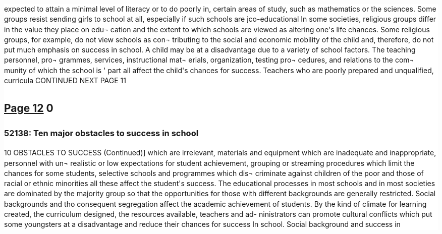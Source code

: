 expected to attain a minimal level of
literacy or to do poorly in, certain areas
of study, such as mathematics or the
sciences.
Some groups resist sending girls
to school at all, especially if such
schools are jco-educational
In some societies, religious groups
differ in the value they place on edu¬
cation and the extent to which schools
are viewed as altering one's life
chances. Some religious groups, for
example, do not view schools as con¬
tributing to the social and economic
mobility of the child and, therefore, do
not put much emphasis on success in
school.
A child may be at a disadvantage
due to a variety of school factors.
The teaching personnel, pro¬
grammes, services, instructional mat¬
erials, organization, testing pro¬
cedures, and relations to the com¬
munity of which the school is ' part
all affect the child's chances for
success. Teachers who are poorly
prepared and unqualified, curricula
CONTINUED NEXT PAGE
11

## [Page 12](078383engo.pdf#page=12) 0

### 52138: Ten major obstacles to success in school

10 OBSTACLES TO SUCCESS (Continued)]
which are irrelevant, materials and
equipment which are inadequate and
inappropriate, personnel with un¬
realistic or low expectations for
student achievement, grouping or
streaming procedures which limit the
chances for some students, selective
schools and programmes which dis¬
criminate against children of the poor
and those of racial or ethnic minorities
all these affect the student's
success.
The educational processes in most
schools and in most societies are
dominated by the majority group so
that the opportunities for those with
different backgrounds are generally
restricted. Social backgrounds and
tho consequent segregation affect the
academic achievement of students. By
the kind of climate for learning created,
the curriculum designed, the resources
available, teachers and ad-
ninistrators can promote cultural
conflicts which put some youngsters
at a disadvantage and reduce their
chances for success In school.
Social background and success in